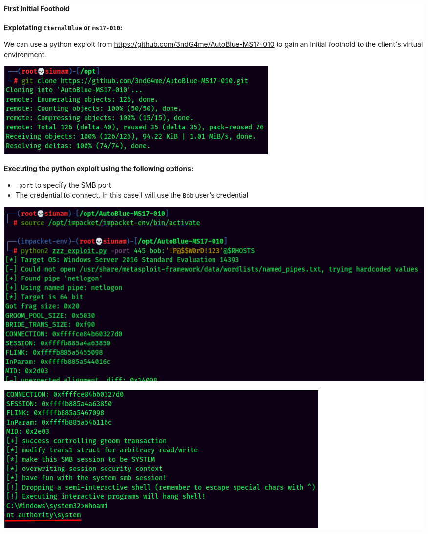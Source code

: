 #### First Initial Foothold

**Explotating `EternalBlue` or `ms17-010`:**

We can use a python exploit from https://github.com/3ndG4me/AutoBlue-MS17-010 to gain an initial foothold to the client's virtual environment.

![](https://raw.githubusercontent.com/siunam321/CTF-Writeups/main/TryHackMe/Relevant/images/a8.png)

**Executing the python exploit using the following options:**

- `-port` to specify the SMB port
- The credential to connect. In this case I will use the `Bob` user’s credential

![](https://raw.githubusercontent.com/siunam321/CTF-Writeups/main/TryHackMe/Relevant/images/a9.png)

![](https://raw.githubusercontent.com/siunam321/CTF-Writeups/main/TryHackMe/Relevant/images/a10.png)

